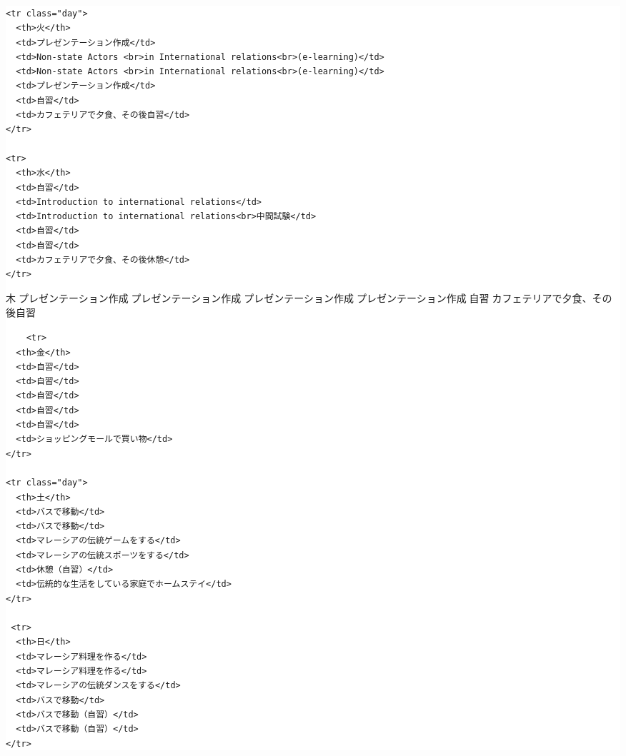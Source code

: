     <tr class="day">
      <th>火</th>
      <td>プレゼンテーション作成</td>
      <td>Non-state Actors <br>in International relations<br>(e-learning)</td>
      <td>Non-state Actors <br>in International relations<br>(e-learning)</td>
      <td>プレゼンテーション作成</td>
      <td>自習</td>
      <td>カフェテリアで夕食、その後自習</td>
    </tr>
    
    <tr>
      <th>水</th>
      <td>自習</td>
      <td>Introduction to international relations</td>
      <td>Introduction to international relations<br>中間試験</td>
      <td>自習</td>
      <td>自習</td>
      <td>カフェテリアで夕食、その後休憩</td>
    </tr>
    
   <tr class="day">
      <th>木</th>
      <td>プレゼンテーション作成</td>
      <td>プレゼンテーション作成</td>
      <td>プレゼンテーション作成</td>
      <td>プレゼンテーション作成</td>
      <td>自習</td>
      <td>カフェテリアで夕食、その後自習</td>
    </tr>
    
        <tr>
      <th>金</th>
      <td>自習</td>
      <td>自習</td>
      <td>自習</td>
      <td>自習</td>
      <td>自習</td>
      <td>ショッピングモールで買い物</td>
    </tr>
    
    <tr class="day">
      <th>土</th>
      <td>バスで移動</td>
      <td>バスで移動</td>
      <td>マレーシアの伝統ゲームをする</td>
      <td>マレーシアの伝統スポーツをする</td>
      <td>休憩（自習）</td>
      <td>伝統的な生活をしている家庭でホームステイ</td>
    </tr>
    
     <tr>
      <th>日</th>
      <td>マレーシア料理を作る</td>
      <td>マレーシア料理を作る</td>
      <td>マレーシアの伝統ダンスをする</td>
      <td>バスで移動</td>
      <td>バスで移動（自習）</td>
      <td>バスで移動（自習）</td>
    </tr>
  </tbody>
</table>
</div>
